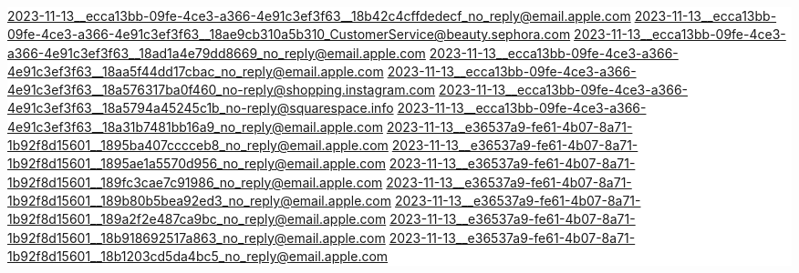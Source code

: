 2023-11-13__ecca13bb-09fe-4ce3-a366-4e91c3ef3f63__18b42c4cffdedecf_no_reply@email.apple.com
2023-11-13__ecca13bb-09fe-4ce3-a366-4e91c3ef3f63__18ae9cb310a5b310_CustomerService@beauty.sephora.com
2023-11-13__ecca13bb-09fe-4ce3-a366-4e91c3ef3f63__18ad1a4e79dd8669_no_reply@email.apple.com
2023-11-13__ecca13bb-09fe-4ce3-a366-4e91c3ef3f63__18aa5f44dd17cbac_no_reply@email.apple.com
2023-11-13__ecca13bb-09fe-4ce3-a366-4e91c3ef3f63__18a576317ba0f460_no-reply@shopping.instagram.com
2023-11-13__ecca13bb-09fe-4ce3-a366-4e91c3ef3f63__18a5794a45245c1b_no-reply@squarespace.info
2023-11-13__ecca13bb-09fe-4ce3-a366-4e91c3ef3f63__18a31b7481bb16a9_no_reply@email.apple.com
2023-11-13__e36537a9-fe61-4b07-8a71-1b92f8d15601__1895ba407cccceb8_no_reply@email.apple.com
2023-11-13__e36537a9-fe61-4b07-8a71-1b92f8d15601__1895ae1a5570d956_no_reply@email.apple.com
2023-11-13__e36537a9-fe61-4b07-8a71-1b92f8d15601__189fc3cae7c91986_no_reply@email.apple.com
2023-11-13__e36537a9-fe61-4b07-8a71-1b92f8d15601__189b80b5bea92ed3_no_reply@email.apple.com
2023-11-13__e36537a9-fe61-4b07-8a71-1b92f8d15601__189a2f2e487ca9bc_no_reply@email.apple.com
2023-11-13__e36537a9-fe61-4b07-8a71-1b92f8d15601__18b918692517a863_no_reply@email.apple.com
2023-11-13__e36537a9-fe61-4b07-8a71-1b92f8d15601__18b1203cd5da4bc5_no_reply@email.apple.com
